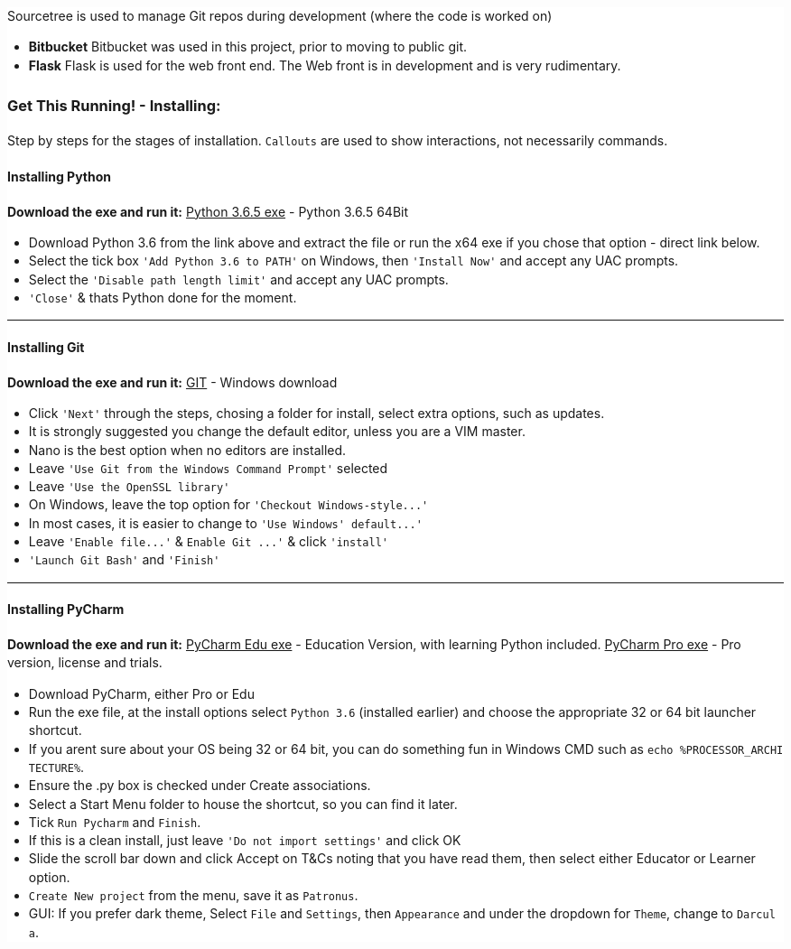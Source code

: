 Sourcetree is used to manage Git repos during development (where the code is worked on)
* **Bitbucket**
Bitbucket was used in this project, prior to moving to public git.
* **Flask**
Flask is used for the web front end. The Web front is in development and is very rudimentary.

### Get This Running! - Installing:

Step by steps for the stages of installation.
`Callouts` are used to show interactions, not necessarily commands.

#### Installing Python
**Download the exe and run it:**
[Python 3.6.5 exe](https://www.python.org/ftp/python/3.6.5/python-3.6.5-amd64.exe) - Python 3.6.5 64Bit
* Download Python 3.6 from the link above and extract the file or run the x64 exe if you chose that option - direct link below.
* Select the tick box `'Add Python 3.6 to PATH'` on Windows, then `'Install Now'` and accept any UAC prompts.
* Select the `'Disable path length limit'` and accept any UAC prompts.
* `'Close'` & thats Python done for the moment.
---
#### Installing Git

**Download the exe and run it:**
[GIT](https://git-scm.com/download/win) - Windows download

* Click `'Next'` through the steps, chosing a folder for install, select extra options, such as updates.
* It is strongly suggested you change the default editor, unless you are a VIM master.
* Nano is the best option when no editors are installed.
* Leave `'Use Git from the Windows Command Prompt'` selected
* Leave `'Use the OpenSSL library'`
* On Windows, leave the top option for `'Checkout Windows-style...'`
* In most cases, it is easier to change to `'Use Windows' default...'`
* Leave `'Enable file...'`  & `Enable Git ...'` & click `'install'`
* `'Launch Git Bash'` and `'Finish'`
---

#### Installing PyCharm
**Download the exe and run it:**
[PyCharm Edu exe](https://www.jetbrains.com/education/download/download-thanks-pce.html) - Education Version, with learning Python included.
[PyCharm Pro exe](https://www.jetbrains.com/pycharm/download/download-thanks.html?platform=windows) - Pro version, license and trials.

* Download PyCharm, either Pro or Edu
* Run the exe file, at the install options select `Python 3.6` (installed earlier) and choose the appropriate 32 or 64 bit launcher shortcut.
* If you arent sure about your OS being 32 or 64 bit, you can do something fun in Windows CMD such as `echo %PROCESSOR_ARCHITECTURE%`.
* Ensure the .py box is checked under Create associations.
* Select a Start Menu folder to house the shortcut, so you can find it later.
* Tick `Run Pycharm` and `Finish`.
* If this is a clean install, just leave `'Do not import settings'` and click OK
* Slide the scroll bar down and click Accept on T&Cs noting that you have read them, then select either Educator or Learner option.
* `Create New project` from the menu, save it as `Patronus`.
* GUI: If you prefer dark theme, Select `File` and `Settings`, then `Appearance` and under the dropdown for `Theme`, change to `Darcula`.

